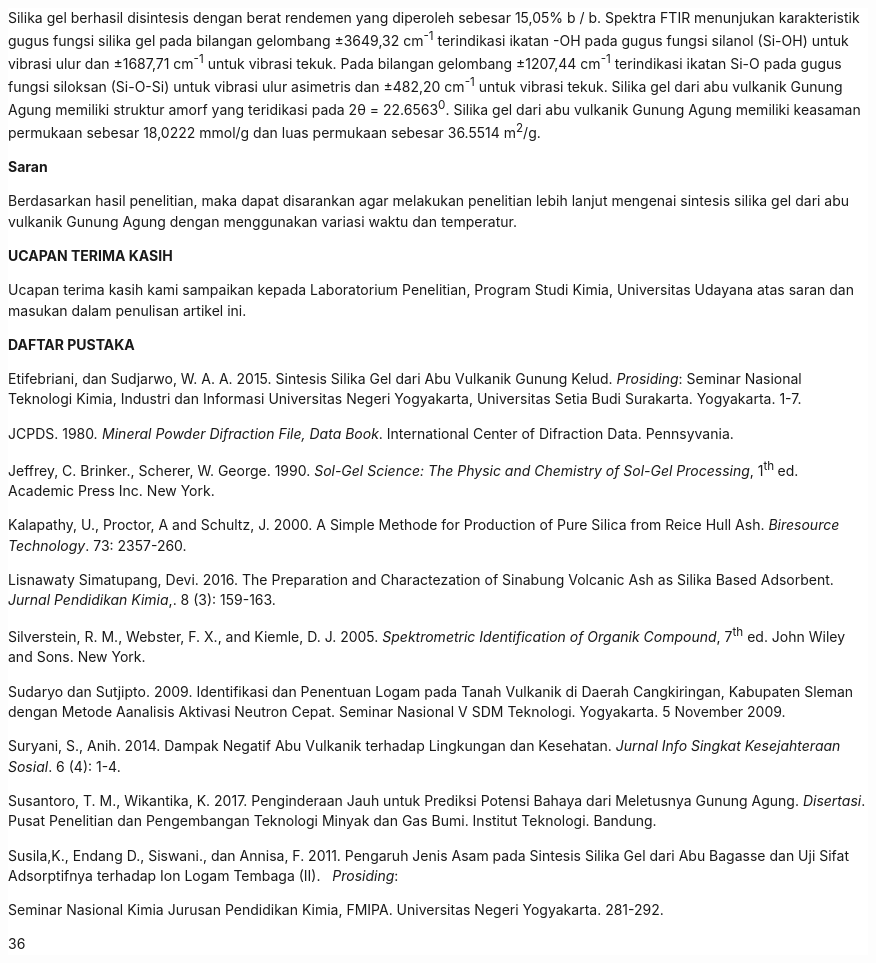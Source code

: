 <p><span class="font6">Silika gel berhasil disintesis dengan berat rendemen yang diperoleh sebesar 15,05% b / b. Spektra FTIR menunjukan karakteristik gugus fungsi silika gel pada bilangan gelombang ±3649,32 cm<sup>-1</sup> terindikasi ikatan -OH pada gugus fungsi silanol (Si-OH) untuk vibrasi ulur dan ±1687,71 cm<sup>-1</sup> untuk vibrasi tekuk. Pada bilangan gelombang ±1207,44 cm<sup>-1</sup> terindikasi ikatan Si-O pada gugus fungsi siloksan (Si-O-Si) untuk vibrasi ulur asimetris dan ±482,20 cm<sup>-1</sup> untuk vibrasi tekuk. Silika gel dari abu vulkanik Gunung Agung memiliki struktur amorf yang teridikasi pada 2θ = 22.6563<sup>0</sup></span><span class="font0">. </span><span class="font6">Silika gel dari abu vulkanik Gunung Agung memiliki keasaman permukaan sebesar 18,0222 mmol/g dan luas permukaan sebesar 36.5514 m<sup>2</sup>/g.</span></p>
<p><span class="font6" style="font-weight:bold;">Saran</span></p>
<p><span class="font6">Berdasarkan hasil penelitian, maka dapat disarankan agar melakukan penelitian lebih lanjut mengenai sintesis silika gel dari abu vulkanik Gunung Agung dengan menggunakan variasi waktu dan temperatur.</span></p>
<p><span class="font6" style="font-weight:bold;">UCAPAN TERIMA KASIH</span></p>
<p><span class="font6">Ucapan terima kasih kami sampaikan kepada Laboratorium Penelitian, Program Studi Kimia, Universitas Udayana atas saran dan masukan dalam penulisan artikel ini.</span></p>
<p><span class="font6" style="font-weight:bold;">DAFTAR PUSTAKA</span></p>
<p><span class="font6">Etifebriani, dan Sudjarwo, W. A. A. 2015. Sintesis Silika Gel dari Abu Vulkanik Gunung Kelud. </span><span class="font6" style="font-style:italic;">Prosiding</span><span class="font6">: Seminar Nasional Teknologi Kimia, Industri dan Informasi Universitas Negeri Yogyakarta, Universitas Setia Budi Surakarta. Yogyakarta. 1-7.</span></p>
<p><span class="font6">JCPDS. 1980</span><span class="font6" style="font-style:italic;">. Mineral Powder Difraction File, Data Book</span><span class="font6">. International Center of Difraction Data. Pennsyvania.</span></p>
<p><span class="font6">Jeffrey, C. Brinker., Scherer, W. George. 1990. </span><span class="font6" style="font-style:italic;">Sol-Gel Science: The Physic and Chemistry of Sol-Gel Processing</span><span class="font6">, 1<sup>th </sup>ed. Academic Press Inc. New York.</span></p>
<p><span class="font6">Kalapathy, U., Proctor, A and Schultz, J. 2000. A Simple Methode for Production of Pure Silica from Reice Hull Ash. </span><span class="font6" style="font-style:italic;">Biresource Technology</span><span class="font6">. 73: 2357-260.</span></p>
<p><span class="font6">Lisnawaty Simatupang, Devi. 2016. The Preparation and Charactezation of Sinabung Volcanic Ash as Silika Based Adsorbent. </span><span class="font6" style="font-style:italic;">Jurnal Pendidikan Kimia</span><span class="font6">,. 8 (3): 159-163.</span></p>
<p><span class="font6">Silverstein, R. M., Webster, F. X., and Kiemle, D. J. 2005. </span><span class="font6" style="font-style:italic;">Spektrometric Identification of Organik Compound</span><span class="font6">, 7<sup>th</sup> ed. John Wiley and Sons. New York.</span></p>
<p><span class="font6">Sudaryo dan Sutjipto. 2009. Identifikasi dan Penentuan Logam pada Tanah Vulkanik di Daerah Cangkiringan, Kabupaten Sleman dengan Metode Aanalisis Aktivasi Neutron Cepat. Seminar Nasional V SDM Teknologi. Yogyakarta. 5 November 2009.</span></p>
<p><span class="font6">Suryani, S., Anih. 2014. Dampak Negatif Abu Vulkanik terhadap Lingkungan dan Kesehatan. </span><span class="font6" style="font-style:italic;">Jurnal Info Singkat Kesejahteraan Sosial</span><span class="font6">. 6 (4): 1-4.</span></p>
<p><span class="font6">Susantoro, T. M., Wikantika, K. 2017. Penginderaan Jauh untuk Prediksi Potensi Bahaya dari Meletusnya Gunung Agung. </span><span class="font6" style="font-style:italic;">Disertasi</span><span class="font6">. Pusat Penelitian dan Pengembangan Teknologi Minyak dan Gas Bumi. Institut Teknologi. Bandung.</span></p>
<p><span class="font6">Susila,K., Endang D., Siswani., dan Annisa, F. 2011. Pengaruh Jenis Asam pada Sintesis Silika Gel dari Abu Bagasse dan Uji Sifat Adsorptifnya terhadap Ion Logam Tembaga (II). &nbsp;&nbsp;</span><span class="font6" style="font-style:italic;">Prosiding</span><span class="font6">:</span></p>
<p><span class="font6">Seminar Nasional Kimia Jurusan Pendidikan Kimia, FMIPA. Universitas Negeri Yogyakarta. 281-292.</span></p>
<p><span class="font5">36</span></p>